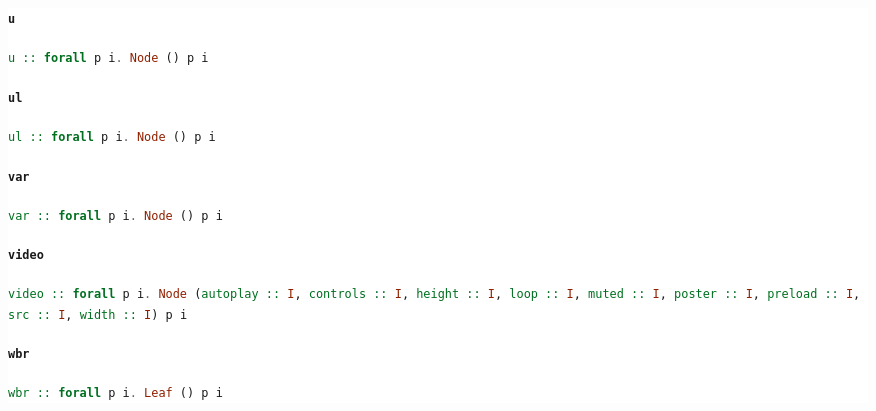 #### `u`

``` purescript
u :: forall p i. Node () p i
```

#### `ul`

``` purescript
ul :: forall p i. Node () p i
```

#### `var`

``` purescript
var :: forall p i. Node () p i
```

#### `video`

``` purescript
video :: forall p i. Node (autoplay :: I, controls :: I, height :: I, loop :: I, muted :: I, poster :: I, preload :: I, src :: I, width :: I) p i
```

#### `wbr`

``` purescript
wbr :: forall p i. Leaf () p i
```


